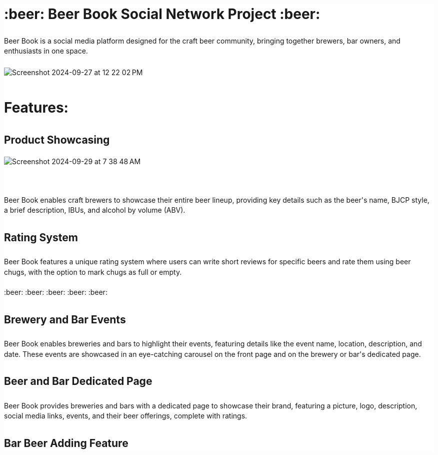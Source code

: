 <h1 align="left">:beer: Beer Book Social Network Project :beer:</h1>

###

<p align="left">Beer Book is a social media platform designed for the craft beer community, bringing together brewers, bar owners, and enthusiasts in one space.</p>

###
<img width="1345" alt="Screenshot 2024-09-27 at 12 22 02 PM" src="https://github.com/user-attachments/assets/38ddd0ef-42cc-43f9-b4c8-61b8f9bc0751">

###

<h1 align="left">Features:</h1>

###

<h2 align="left">Product Showcasing</h2>

<img width="1297" alt="Screenshot 2024-09-29 at 7 38 48 AM" src="https://github.com/user-attachments/assets/a96846d8-3a6a-4e88-b13f-3dd4dcf0175e">


###

<br clear="both">

<p align="left">Beer Book enables craft brewers to showcase their entire beer lineup, providing key details such as the beer's name, BJCP style, a brief description, IBUs, and alcohol by volume (ABV).</p>

###

<h2 align="left">Rating System</h2>

###

<p align="left">Beer Book features a unique rating system where users can write short reviews for specific beers and rate them using beer chugs, with the option to mark chugs as full or empty.<br><br>:beer: :beer: :beer: :beer: :beer:</p>

###

<h2 align="left">Brewery and Bar  Events</h2>

###

<p align="left">Beer Book enables breweries and bars to highlight their events, featuring details like the event name, location, description, and date. These events are showcased in an eye-catching carousel on the front page and on the brewery or bar's dedicated page.</p>

###

<h2 align="left">Beer and Bar Dedicated Page</h2>

###

<p align="left">Beer Book provides breweries and bars with a dedicated page to showcase their brand, featuring a picture, logo, description, social media links, events, and their beer offerings, complete with ratings.</p>

###

<h2 align="left">Bar Beer Adding Feature</h2>
